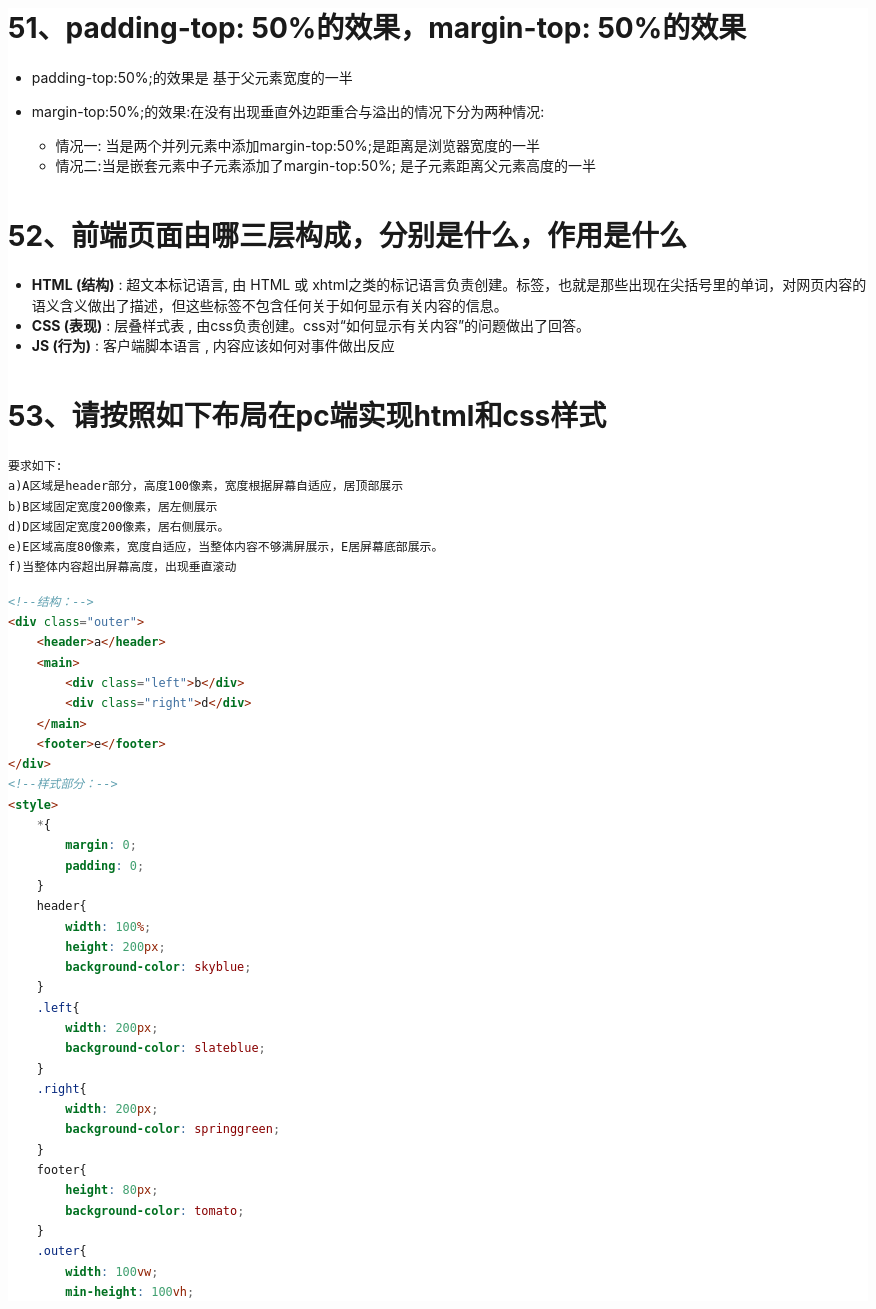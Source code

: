 # 51、padding-top: 50%的效果，margin-top: 50%的效果

- padding-top:50%;的效果是 基于父元素宽度的一半 

- margin-top:50%;的效果:在没有出现垂直外边距重合与溢出的情况下分为两种情况:                                                                                                                                                                                            
  - 情况一: 当是两个并列元素中添加margin-top:50%;是距离是浏览器宽度的一半                                                                                                
  - 情况二:当是嵌套元素中子元素添加了margin-top:50%; 是子元素距离父元素高度的一半

# 52、前端页面由哪三层构成，分别是什么，作用是什么

- **HTML (结构)** : 超文本标记语言, 由 HTML 或 xhtml之类的标记语言负责创建。标签，也就是那些出现在尖括号里的单词，对网页内容的语义含义做出了描述，但这些标签不包含任何关于如何显示有关内容的信息。
- **CSS (表现)** : 层叠样式表 , 由css负责创建。css对“如何显示有关内容”的问题做出了回答。
- **JS (行为)** : 客户端脚本语言 , 内容应该如何对事件做出反应

# 53、请按照如下布局在pc端实现html和css样式

```
要求如下:
a)A区域是header部分，高度100像素，宽度根据屏幕自适应，居顶部展示
b)B区域固定宽度200像素，居左侧展示
d)D区域固定宽度200像素，居右侧展示。
e)E区域高度80像素，宽度自适应，当整体内容不够满屏展示，E居屏幕底部展示。
f)当整体内容超出屏幕高度，出现垂直滚动
```

```html
<!--结构：-->
<div class="outer">
    <header>a</header>
    <main>
        <div class="left">b</div>
        <div class="right">d</div>
    </main>
    <footer>e</footer>
</div>
<!--样式部分：-->
<style>
    *{
        margin: 0;
        padding: 0;
    }
    header{
        width: 100%;
        height: 200px;
        background-color: skyblue;
    }
    .left{
        width: 200px;
        background-color: slateblue;
    }
    .right{
        width: 200px;
        background-color: springgreen;
    }
    footer{
        height: 80px;
        background-color: tomato;
    }
    .outer{
        width: 100vw;
        min-height: 100vh;
```